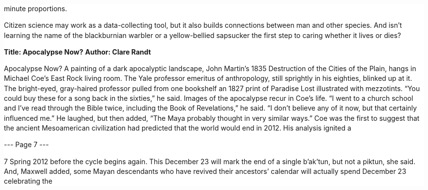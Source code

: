 minute proportions.

Citizen science may work as a 
data-collecting tool, but it also builds 
connections between man and other 
species. And isn’t learning the name 
of the blackburnian warbler or a 
yellow-bellied sapsucker the first step 
to caring whether it lives or dies?



**Title: Apocalypse Now?**
**Author: Clare Randt**

Apocalypse Now?
A painting of a dark apocalyptic 
landscape, 
John 
Martin’s 
1835 
Destruction of  the Cities of  the Plain, hangs 
in Michael Coe’s East Rock living 
room. The Yale professor emeritus 
of anthropology, still sprightly in his 
eighties, blinked up at it. 
The 
bright-eyed, 
gray-haired 
professor pulled from one bookshelf 
an 1827 print of Paradise Lost illustrated 
with 
mezzotints. 
“You 
could buy these for a song back in 
the sixties,” he said. Images of the 
apocalypse recur in Coe’s life. “I 
went to a church school and I’ve read 
through the Bible twice, including 
the Book of Revelations,” he said. “I 
don’t believe any of it now, but that 
certainly influenced me.” He laughed, 
but then added, “The Maya probably 
thought in very similar ways.”
Coe was the first to suggest that 
the ancient Mesoamerican civilization 
had predicted that the world would 
end in 2012. His analysis ignited a 





--- Page 7 ---

7
Spring 2012
before the cycle begins again. This 
December 23 will mark the end of a 
single b’ak’tun, but not a piktun, she 
said. 
And, 
Maxwell 
added, 
some 
Mayan descendants who have revived 
their ancestors’ calendar will actually 
spend December 23 celebrating the 